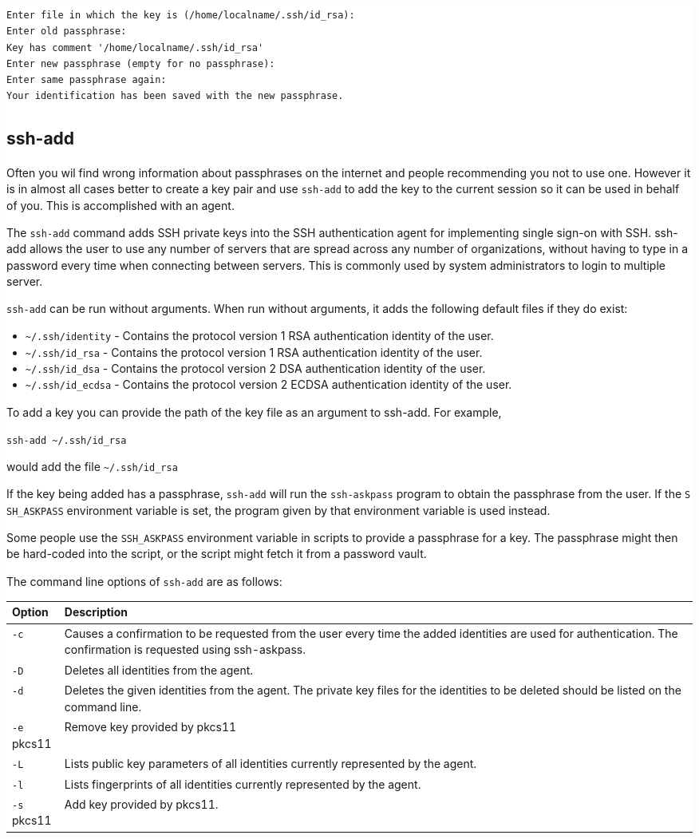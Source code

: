     Enter file in which the key is (/home/localname/.ssh/id_rsa):
    Enter old passphrase:
    Key has comment '/home/localname/.ssh/id_rsa'
    Enter new passphrase (empty for no passphrase):
    Enter same passphrase again:
    Your identification has been saved with the new passphrase.


## ssh-add

Often you wil find wrong information about passphrases on the internet
and people recommending you not to use one. However it is in almost
all cases better to create a key pair and use `ssh-add` to add the key to
the current session so it can be used in behalf of you. This is
accomplished with an agent.

The `ssh-add` command adds SSH private keys into the SSH authentication
agent for implementing single sign-on with SSH. ssh-add allows the
user to use any number of servers that are spread across any number of
organizations, without having to type in a password every time when
connecting between servers. This is commonly used by system
administrators to login to multiple server.

`ssh-add` can be run without arguments. When run without arguments, it
adds the following default files if they do exist:

* `~/.ssh/identity` - Contains the protocol version 1 RSA authentication
  identity of the user.
* `~/.ssh/id_rsa` - Contains the protocol version 1 RSA authentication
  identity of the user.
* `~/.ssh/id_dsa` - Contains the protocol version 2 DSA authentication
  identity of the user.
* `~/.ssh/id_ecdsa` - Contains the protocol version 2 ECDSA
  authentication identity of the user.


To add a key you can provide the path of the key file as an
argument to ssh-add. For example,

    ssh-add ~/.ssh/id_rsa

would add the file `~/.ssh/id_rsa`

If the key being added has a passphrase, `ssh-add` will run the
`ssh-askpass` program to obtain the passphrase from the user. If the
`SSH_ASKPASS` environment variable is set, the program given by that
environment variable is used instead.

Some people use the `SSH_ASKPASS` environment variable in scripts to
provide a passphrase for a key. The passphrase might then be
hard-coded into the script, or the script might fetch it from a
password vault.

The command line options of `ssh-add` are as follows:

| Option  | Description |
| :-- | :------------- |
| `-c`| Causes a confirmation to be requested from the user every time the added identities are used for authentication. The confirmation is requested using ssh-askpass. |
| `-D` | Deletes all identities from the agent. |
| `-d` | Deletes the given identities from the agent. The private key files for the identities to be deleted should be listed on the command line.|
| `-e`  pkcs11 | Remove key provided by pkcs11 |
| `-L` | Lists public key parameters of all identities currently represented by the agent. |
| `-l` | Lists fingerprints of all identities currently represented by the agent. |
| `-s` pkcs11 |  Add key provided by pkcs11. |